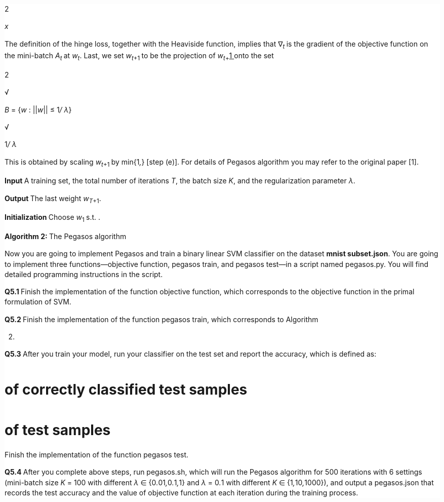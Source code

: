 2

<em>x</em>

The definition of the hinge loss, together with the Heaviside function, implies that ∇<em><sub>t </sub></em>is the gradient of the objective function on the mini-batch <em>A<sub>t </sub></em>at <em>w<sub>t</sub></em>. Last, we set <em>w<sub>t</sub></em><sub>+1 </sub>to be the projection of <em>w<sub>t</sub></em><sub>+</sub><u>1 </u>onto the set

2

√

<em>B </em>= {<em>w </em>: ||<em>w</em>|| ≤ 1<em>/ λ</em>}

√

1<em>/ λ</em>

This is obtained by scaling <em>w<sub>t</sub></em><sub>+1 </sub>by min{1<em>,</em>} [step (e)]. For details of Pegasos algorithm you may refer to the original paper [1].

<strong>Input </strong>A training set, the total number of iterations <em>T</em>, the batch size <em>K</em>, and the regularization parameter <em>λ</em>.

<strong>Output </strong>The last weight <em>w<sub>T</sub></em><sub>+1</sub>.

<strong>Initialization </strong>Choose <em>w</em><sub>1 </sub>s.t. .

<strong>Algorithm 2: </strong>The Pegasos algorithm

Now you are going to implement Pegasos and train a binary linear SVM classifier on the dataset <strong>mnist subset.json</strong>. You are going to implement three functions—objective function, pegasos train, and pegasos test—in a script named pegasos.py. You will find detailed programming instructions in the script.

<strong>Q5.1      </strong>Finish the implementation of the function objective function, which corresponds to the objective function in the primal formulation of SVM.

<strong>Q5.2          </strong>Finish the implementation of the function pegasos train, which corresponds to Algorithm

2.

<strong>Q5.3 </strong>After you train your model, run your classifier on the test set and report the accuracy, which is defined as:

# of correctly classified test samples

# of test samples

Finish the implementation of the function pegasos test.

<strong>Q5.4 </strong>After you complete above steps, run pegasos.sh, which will run the Pegasos algorithm for 500 iterations with 6 settings (mini-batch size <em>K </em>= 100 with different <em>λ </em>∈ {0<em>.</em>01<em>,</em>0<em>.</em>1<em>,</em>1} and <em>λ </em>= 0<em>.</em>1 with different <em>K </em>∈ {1<em>,</em>10<em>,</em>1000}), and output a pegasos.json that records the test accuracy and the value of objective function at each iteration during the training process.

